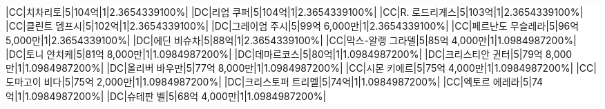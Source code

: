 |CC|치차리토|5|104억|1|2.3654339100%|
|DC|리엄 쿠퍼|5|104억|1|2.3654339100%|
|CC|R. 로드리게스|5|103억|1|2.3654339100%|
|CC|클린트 뎀프시|5|102억|1|2.3654339100%|
|DC|그레이엄 주시|5|99억 6,000만|1|2.3654339100%|
|CC|페르난도 무슬레라|5|96억 5,000만|1|2.3654339100%|
|DC|에딘 비슈차|5|88억|1|2.3654339100%|
|CC|막스-알랭 그라델|5|85억 4,000만|1|1.0984987200%|
|DC|토니 얀치케|5|81억 8,000만|1|1.0984987200%|
|DC|데마르코스|5|80억|1|1.0984987200%|
|DC|크리스티안 귄터|5|79억 8,000만|1|1.0984987200%|
|DC|올리버 바우만|5|77억 8,000만|1|1.0984987200%|
|CC|시몬 키에르|5|75억 4,000만|1|1.0984987200%|
|CC|도마고이 비다|5|75억 2,000만|1|1.0984987200%|
|DC|크리스토퍼 트리멜|5|74억|1|1.0984987200%|
|CC|엑토르 에레라|5|74억|1|1.0984987200%|
|DC|슈테판 벨|5|68억 4,000만|1|1.0984987200%|
